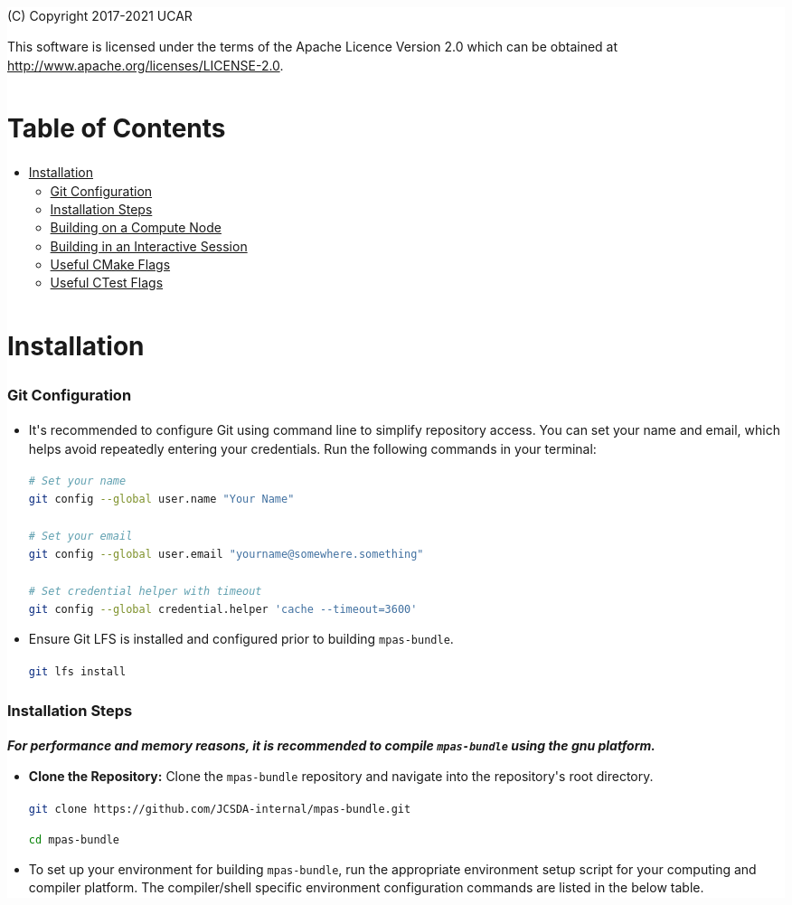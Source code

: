 (C) Copyright 2017-2021 UCAR

This software is licensed under the terms of the Apache Licence Version 2.0
which can be obtained at http://www.apache.org/licenses/LICENSE-2.0.

# Table of Contents

* [Installation](#installation)
    * [Git Configuration](#git-configuration)
    * [Installation Steps](#installation-steps)
    * [Building on a Compute Node](#building-on-a-compute-node)
    * [Building in an Interactive Session](#building-in-an-interactive-session)
    * [Useful CMake Flags](#useful-cmake-flags)
    * [Useful CTest Flags](#useful-ctest-flags)

# Installation

### Git Configuration

* It's recommended to configure Git using command line to simplify repository access. You can set your
  name and email, which helps avoid repeatedly entering your credentials.
  Run the following commands in your terminal:
    ```bash
    # Set your name
  git config --global user.name "Your Name"

  # Set your email
  git config --global user.email "yourname@somewhere.something"

  # Set credential helper with timeout
  git config --global credential.helper 'cache --timeout=3600'
    ```
* Ensure Git LFS is installed and configured prior to building ```mpas-bundle```.

     ```bash
     git lfs install
     ```

### Installation Steps

_**For performance and memory reasons, it is recommended to compile ```mpas-bundle``` using the gnu platform.**_

* **Clone the Repository:**
  Clone the `mpas-bundle` repository and navigate into the repository's root directory.

    ```bash
    git clone https://github.com/JCSDA-internal/mpas-bundle.git
  ```
    ```bash
    cd mpas-bundle
    ```

<a id="env_script"></a>

* To set up your environment for building ```mpas-bundle```, run the appropriate environment setup script for your
  computing and compiler platform.
  The compiler/shell specific environment configuration commands are listed in the below table.
  ```